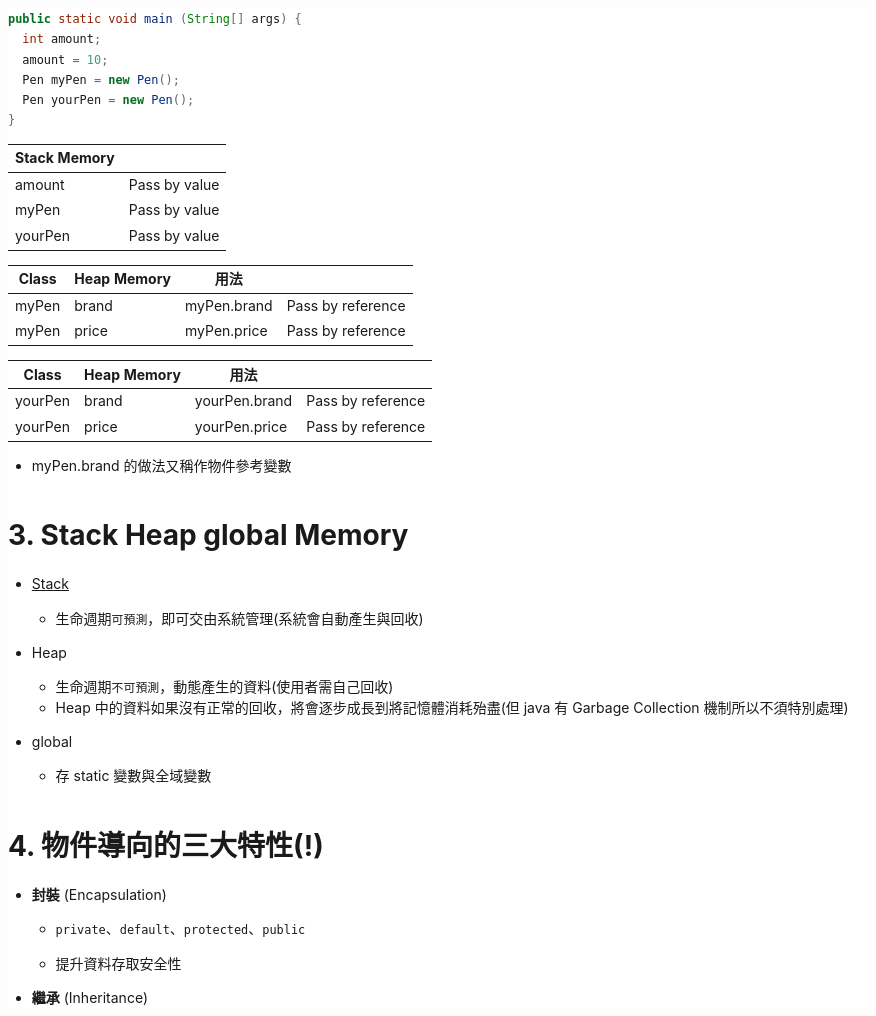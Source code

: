 ```java
public static void main (String[] args) {
  int amount;
  amount = 10;
  Pen myPen = new Pen();
  Pen yourPen = new Pen();
}
```

| Stack Memory |               |
| ------------ | ------------- |
| amount       | Pass by value |
| myPen        | Pass by value |
| yourPen      | Pass by value |

| Class | Heap Memory | 用法        |                   |
| ----- | ----------- | ----------- | ----------------- |
| myPen | brand       | myPen.brand | Pass by reference |
| myPen | price       | myPen.price | Pass by reference |

| Class   | Heap Memory | 用法          |                   |
| ------- | ----------- | ------------- | ----------------- |
| yourPen | brand       | yourPen.brand | Pass by reference |
| yourPen | price       | yourPen.price | Pass by reference |

- myPen.brand 的做法又稱作物件參考變數

# 3. Stack Heap global Memory

- [Stack](https://antrash.pixnet.net/blog/post/70456505)

  - 生命週期`可預測`，即可交由系統管理(系統會自動產生與回收)

- Heap

  - 生命週期`不可預測`，動態產生的資料(使用者需自己回收)
  - Heap 中的資料如果沒有正常的回收，將會逐步成長到將記憶體消耗殆盡(但 java 有 Garbage Collection 機制所以不須特別處理)

- global

  - 存 static 變數與全域變數

# 4. 物件導向的三大特性(!)

- **封裝** (Encapsulation)

  - `private`、`default`、`protected`、`public`

  - 提升資料存取安全性

- **繼承** (Inheritance)
